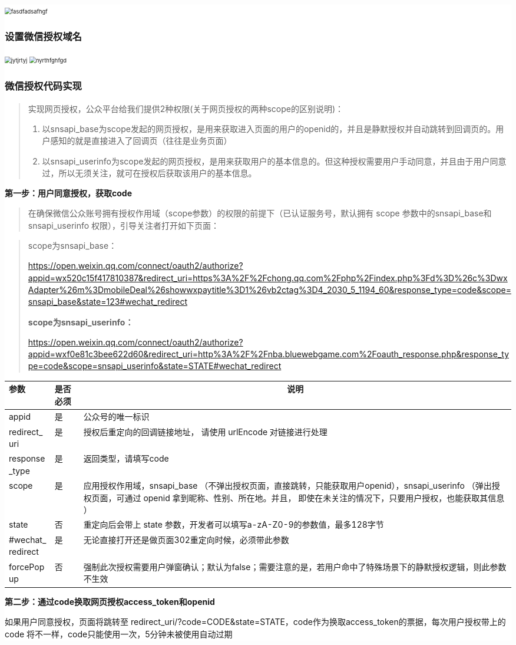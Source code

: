 <img src="https://raw.githubusercontent.com/ilmangoi/imgRepo/main/img/fasdfadsafhgf.png" alt="fasdfadsafhgf" style="zoom:67%;" />

### 设置微信授权域名

<img src="https://raw.githubusercontent.com/ilmangoi/imgRepo/main/img/jytjrtyj.png" alt="jytjrtyj" style="zoom:67%;" />

<img src="https://raw.githubusercontent.com/ilmangoi/imgRepo/main/img/nyrthfghfgd.png" alt="nyrthfghfgd" style="zoom:67%;" />

### 微信授权代码实现

> 实现网页授权，公众平台给我们提供2种权限(关于网页授权的两种scope的区别说明)：
>
> 1. 以snsapi_base为scope发起的网页授权，是用来获取进入页面的用户的openid的，并且是静默授权并自动跳转到回调页的。用户感知的就是直接进入了回调页（往往是业务页面）
>
> 2. 以snsapi_userinfo为scope发起的网页授权，是用来获取用户的基本信息的。但这种授权需要用户手动同意，并且由于用户同意过，所以无须关注，就可在授权后获取该用户的基本信息。

**第一步：用户同意授权，获取code**

> 在确保微信公众账号拥有授权作用域（scope参数）的权限的前提下（已认证服务号，默认拥有 scope 参数中的snsapi_base和snsapi_userinfo 权限），引导关注者打开如下页面：

> scope为snsapi_base：
>
> https://open.weixin.qq.com/connect/oauth2/authorize?appid=wx520c15f417810387&redirect_uri=https%3A%2F%2Fchong.qq.com%2Fphp%2Findex.php%3Fd%3D%26c%3DwxAdapter%26m%3DmobileDeal%26showwxpaytitle%3D1%26vb2ctag%3D4_2030_5_1194_60&response_type=code&scope=snsapi_base&state=123#wechat_redirect
>
> **scope为snsapi_userinfo：**
>
> https://open.weixin.qq.com/connect/oauth2/authorize?appid=wxf0e81c3bee622d60&redirect_uri=http%3A%2F%2Fnba.bluewebgame.com%2Foauth_response.php&response_type=code&scope=snsapi_userinfo&state=STATE#wechat_redirect

| 参数             | 是否必须 | 说明                                                         |
| :--------------- | :------- | ------------------------------------------------------------ |
| appid            | 是       | 公众号的唯一标识                                             |
| redirect_uri     | 是       | 授权后重定向的回调链接地址， 请使用 urlEncode 对链接进行处理 |
| response_type    | 是       | 返回类型，请填写code                                         |
| scope            | 是       | 应用授权作用域，snsapi_base （不弹出授权页面，直接跳转，只能获取用户openid），snsapi_userinfo （弹出授权页面，可通过 openid 拿到昵称、性别、所在地。并且， 即使在未关注的情况下，只要用户授权，也能获取其信息 ） |
| state            | 否       | 重定向后会带上 state 参数，开发者可以填写a-zA-Z0-9的参数值，最多128字节 |
| #wechat_redirect | 是       | 无论直接打开还是做页面302重定向时候，必须带此参数            |
| forcePopup       | 否       | 强制此次授权需要用户弹窗确认；默认为false；需要注意的是，若用户命中了特殊场景下的静默授权逻辑，则此参数不生效 |

**第二步：通过code换取网页授权access_token和openid**

如果用户同意授权，页面将跳转至 redirect_uri/?code=CODE&state=STATE，code作为换取access_token的票据，每次用户授权带上的 code 将不一样，code只能使用一次，5分钟未被使用自动过期
